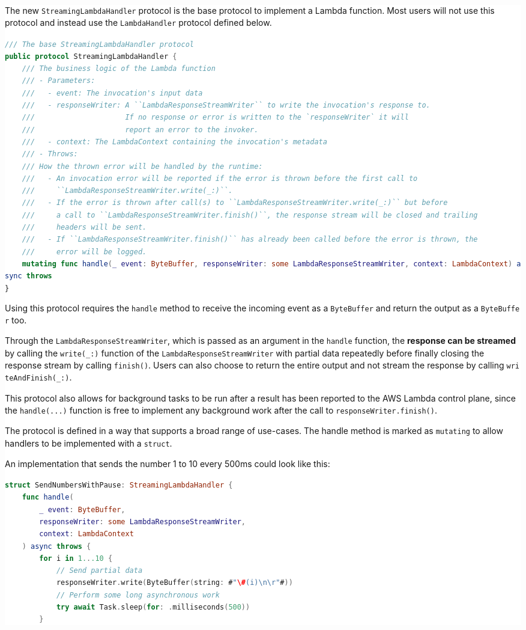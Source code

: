The new `StreamingLambdaHandler` protocol is the base protocol to implement a Lambda function. Most users will not use
this protocol and instead use the `LambdaHandler` protocol defined below.

```swift
/// The base StreamingLambdaHandler protocol
public protocol StreamingLambdaHandler {
    /// The business logic of the Lambda function
    /// - Parameters:
    ///   - event: The invocation's input data
    ///   - responseWriter: A ``LambdaResponseStreamWriter`` to write the invocation's response to.
    ///                     If no response or error is written to the `responseWriter` it will
    ///                     report an error to the invoker.
    ///   - context: The LambdaContext containing the invocation's metadata
    /// - Throws:
    /// How the thrown error will be handled by the runtime:
    ///   - An invocation error will be reported if the error is thrown before the first call to
    ///     ``LambdaResponseStreamWriter.write(_:)``.
    ///   - If the error is thrown after call(s) to ``LambdaResponseStreamWriter.write(_:)`` but before
    ///     a call to ``LambdaResponseStreamWriter.finish()``, the response stream will be closed and trailing
    ///     headers will be sent.
    ///   - If ``LambdaResponseStreamWriter.finish()`` has already been called before the error is thrown, the
    ///     error will be logged.
    mutating func handle(_ event: ByteBuffer, responseWriter: some LambdaResponseStreamWriter, context: LambdaContext) async throws
}
```

Using this protocol requires the `handle` method to receive the incoming event as a `ByteBuffer` and return the output
as a `ByteBuffer` too.

Through the `LambdaResponseStreamWriter`, which is passed as an argument in the `handle` function, the **response can be
streamed** by calling the `write(_:)` function of the `LambdaResponseStreamWriter` with partial data repeatedly before
finally closing the response stream by calling `finish()`. Users can also choose to return the entire output and not
stream the response by calling `writeAndFinish(_:)`.

This protocol also allows for background tasks to be run after a result has been reported to the AWS Lambda control
plane, since the `handle(...)` function is free to implement any background work after the call to
`responseWriter.finish()`.

The protocol is defined in a way that supports a broad range of use-cases. The handle method is marked as `mutating` to
allow handlers to be implemented with a `struct`.

An implementation that sends the number 1 to 10 every 500ms could look like this:

```swift
struct SendNumbersWithPause: StreamingLambdaHandler {
    func handle(
        _ event: ByteBuffer,
        responseWriter: some LambdaResponseStreamWriter,
        context: LambdaContext
    ) async throws {
        for i in 1...10 {
            // Send partial data
            responseWriter.write(ByteBuffer(string: #"\#(i)\n\r"#))
            // Perform some long asynchronous work
            try await Task.sleep(for: .milliseconds(500))
        }
```